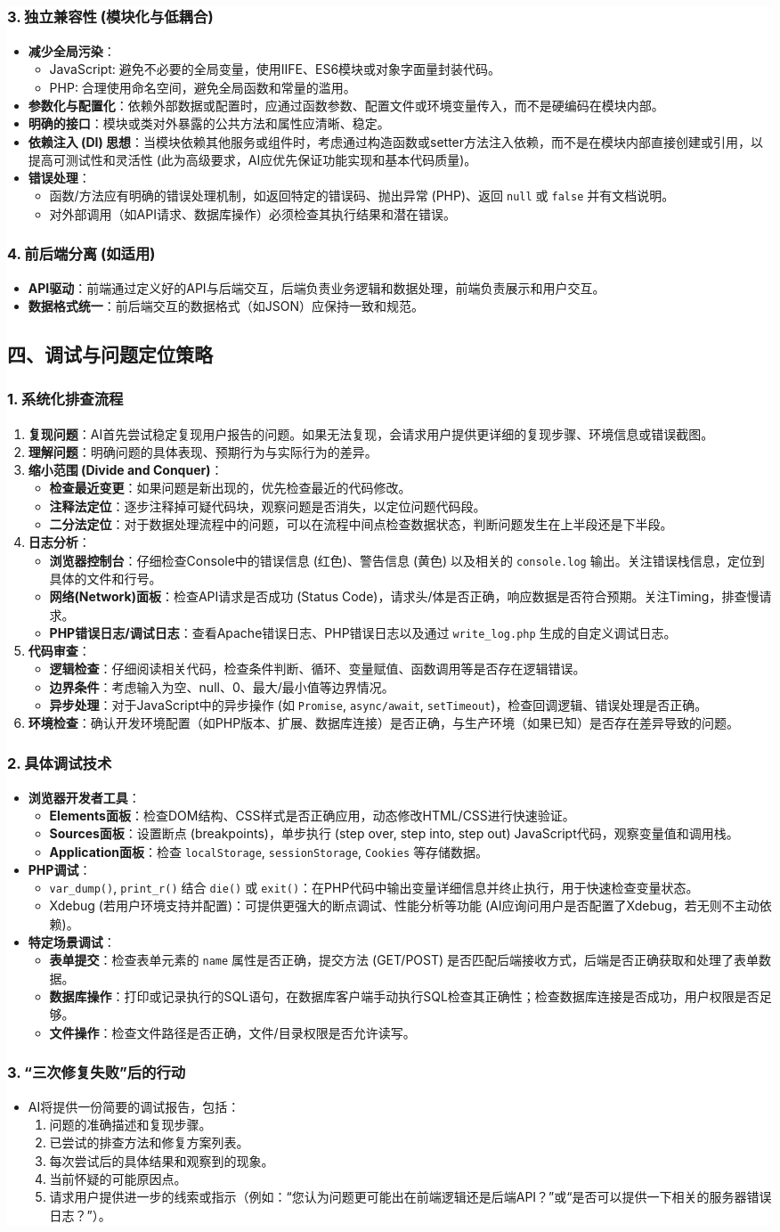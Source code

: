 ### 3. 独立兼容性 (模块化与低耦合)
- **减少全局污染**：
    - JavaScript: 避免不必要的全局变量，使用IIFE、ES6模块或对象字面量封装代码。
    - PHP: 合理使用命名空间，避免全局函数和常量的滥用。
- **参数化与配置化**：依赖外部数据或配置时，应通过函数参数、配置文件或环境变量传入，而不是硬编码在模块内部。
- **明确的接口**：模块或类对外暴露的公共方法和属性应清晰、稳定。
- **依赖注入 (DI) 思想**：当模块依赖其他服务或组件时，考虑通过构造函数或setter方法注入依赖，而不是在模块内部直接创建或引用，以提高可测试性和灵活性 (此为高级要求，AI应优先保证功能实现和基本代码质量)。
- **错误处理**：
    - 函数/方法应有明确的错误处理机制，如返回特定的错误码、抛出异常 (PHP)、返回 `null` 或 `false` 并有文档说明。
    - 对外部调用（如API请求、数据库操作）必须检查其执行结果和潜在错误。

### 4. 前后端分离 (如适用)
- **API驱动**：前端通过定义好的API与后端交互，后端负责业务逻辑和数据处理，前端负责展示和用户交互。
- **数据格式统一**：前后端交互的数据格式（如JSON）应保持一致和规范。

## 四、调试与问题定位策略
### 1. 系统化排查流程
1.  **复现问题**：AI首先尝试稳定复现用户报告的问题。如果无法复现，会请求用户提供更详细的复现步骤、环境信息或错误截图。
2.  **理解问题**：明确问题的具体表现、预期行为与实际行为的差异。
3.  **缩小范围 (Divide and Conquer)**：
    - **检查最近变更**：如果问题是新出现的，优先检查最近的代码修改。
    - **注释法定位**：逐步注释掉可疑代码块，观察问题是否消失，以定位问题代码段。
    - **二分法定位**：对于数据处理流程中的问题，可以在流程中间点检查数据状态，判断问题发生在上半段还是下半段。
4.  **日志分析**：
    - **浏览器控制台**：仔细检查Console中的错误信息 (红色)、警告信息 (黄色) 以及相关的 `console.log` 输出。关注错误栈信息，定位到具体的文件和行号。
    - **网络(Network)面板**：检查API请求是否成功 (Status Code)，请求头/体是否正确，响应数据是否符合预期。关注Timing，排查慢请求。
    - **PHP错误日志/调试日志**：查看Apache错误日志、PHP错误日志以及通过 `write_log.php` 生成的自定义调试日志。
5.  **代码审查**：
    - **逻辑检查**：仔细阅读相关代码，检查条件判断、循环、变量赋值、函数调用等是否存在逻辑错误。
    - **边界条件**：考虑输入为空、null、0、最大/最小值等边界情况。
    - **异步处理**：对于JavaScript中的异步操作 (如 `Promise`, `async/await`, `setTimeout`)，检查回调逻辑、错误处理是否正确。
6.  **环境检查**：确认开发环境配置（如PHP版本、扩展、数据库连接）是否正确，与生产环境（如果已知）是否存在差异导致的问题。

### 2. 具体调试技术
- **浏览器开发者工具**：
    - **Elements面板**：检查DOM结构、CSS样式是否正确应用，动态修改HTML/CSS进行快速验证。
    - **Sources面板**：设置断点 (breakpoints)，单步执行 (step over, step into, step out) JavaScript代码，观察变量值和调用栈。
    - **Application面板**：检查 `localStorage`, `sessionStorage`, `Cookies` 等存储数据。
- **PHP调试**：
    - `var_dump()`, `print_r()` 结合 `die()` 或 `exit()`：在PHP代码中输出变量详细信息并终止执行，用于快速检查变量状态。
    - Xdebug (若用户环境支持并配置)：可提供更强大的断点调试、性能分析等功能 (AI应询问用户是否配置了Xdebug，若无则不主动依赖)。
- **特定场景调试**：
    - **表单提交**：检查表单元素的 `name` 属性是否正确，提交方法 (GET/POST) 是否匹配后端接收方式，后端是否正确获取和处理了表单数据。
    - **数据库操作**：打印或记录执行的SQL语句，在数据库客户端手动执行SQL检查其正确性；检查数据库连接是否成功，用户权限是否足够。
    - **文件操作**：检查文件路径是否正确，文件/目录权限是否允许读写。

### 3. “三次修复失败”后的行动
- AI将提供一份简要的调试报告，包括：
    1.  问题的准确描述和复现步骤。
    2.  已尝试的排查方法和修复方案列表。
    3.  每次尝试后的具体结果和观察到的现象。
    4.  当前怀疑的可能原因点。
    5.  请求用户提供进一步的线索或指示（例如：“您认为问题更可能出在前端逻辑还是后端API？”或“是否可以提供一下相关的服务器错误日志？”）。
